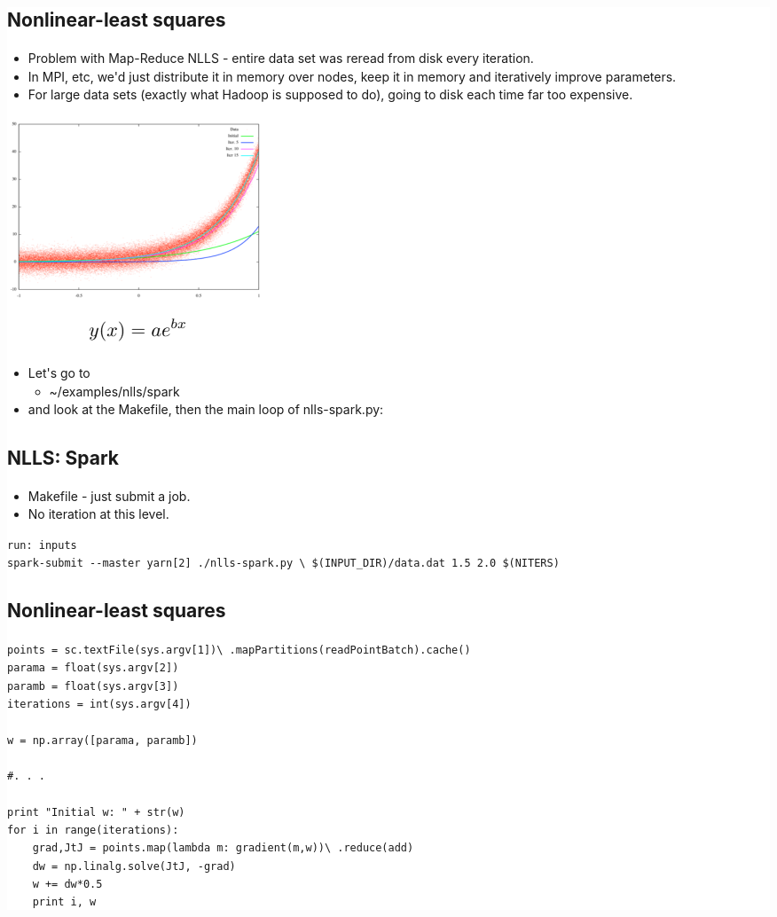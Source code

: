 ## Nonlinear-least squares

* Problem with Map-Reduce NLLS - entire data set was reread from disk every iteration.
* In MPI, etc, we'd just distribute it in memory over nodes, keep it in memory and iteratively improve parameters.
* For large data sets (exactly what Hadoop is supposed to do), going to disk each time far too expensive.

![Nonlinear Least Squares](images2/Nonlinear-LS.png)

* Let's go to
    * ~/examples/nlls/spark
* and look at the Makefile, then the main loop of nlls-spark.py:

## NLLS: Spark

* Makefile - just submit a job.
* No iteration at this level.

```
run: inputs
spark-submit --master yarn[2] ./nlls-spark.py \ $(INPUT_DIR)/data.dat 1.5 2.0 $(NITERS)
```

## Nonlinear-least squares

```
points = sc.textFile(sys.argv[1])\ .mapPartitions(readPointBatch).cache()
parama = float(sys.argv[2])
paramb = float(sys.argv[3])
iterations = int(sys.argv[4])

w = np.array([parama, paramb])

#. . .

print "Initial w: " + str(w)
for i in range(iterations):
    grad,JtJ = points.map(lambda m: gradient(m,w))\ .reduce(add)
    dw = np.linalg.solve(JtJ, -grad)
    w += dw*0.5
    print i, w
```
